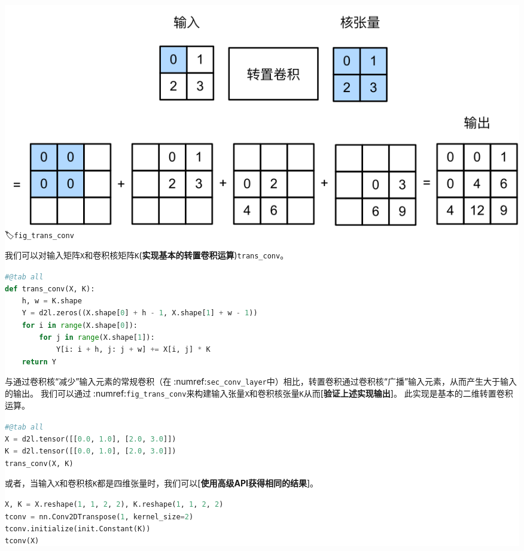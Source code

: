![卷积核为 $2\times 2$ 的转置卷积。阴影部分是中间张量的一部分，也是用于计算的输入和卷积核张量元素。 ](../img/trans_conv.svg)
:label:`fig_trans_conv`

我们可以对输入矩阵`X`和卷积核矩阵`K`(**实现基本的转置卷积运算**)`trans_conv`。

```python
#@tab all
def trans_conv(X, K):
    h, w = K.shape
    Y = d2l.zeros((X.shape[0] + h - 1, X.shape[1] + w - 1))
    for i in range(X.shape[0]):
        for j in range(X.shape[1]):
            Y[i: i + h, j: j + w] += X[i, j] * K
    return Y
```

与通过卷积核“减少”输入元素的常规卷积（在 :numref:`sec_conv_layer`中）相比，转置卷积通过卷积核“广播”输入元素，从而产生大于输入的输出。
我们可以通过 :numref:`fig_trans_conv`来构建输入张量`X`和卷积核张量`K`从而[**验证上述实现输出**]。
此实现是基本的二维转置卷积运算。

```python
#@tab all
X = d2l.tensor([[0.0, 1.0], [2.0, 3.0]])
K = d2l.tensor([[0.0, 1.0], [2.0, 3.0]])
trans_conv(X, K)
```

或者，当输入`X`和卷积核`K`都是四维张量时，我们可以[**使用高级API获得相同的结果**]。

```python
X, K = X.reshape(1, 1, 2, 2), K.reshape(1, 1, 2, 2)
tconv = nn.Conv2DTranspose(1, kernel_size=2)
tconv.initialize(init.Constant(K))
tconv(X)
```

